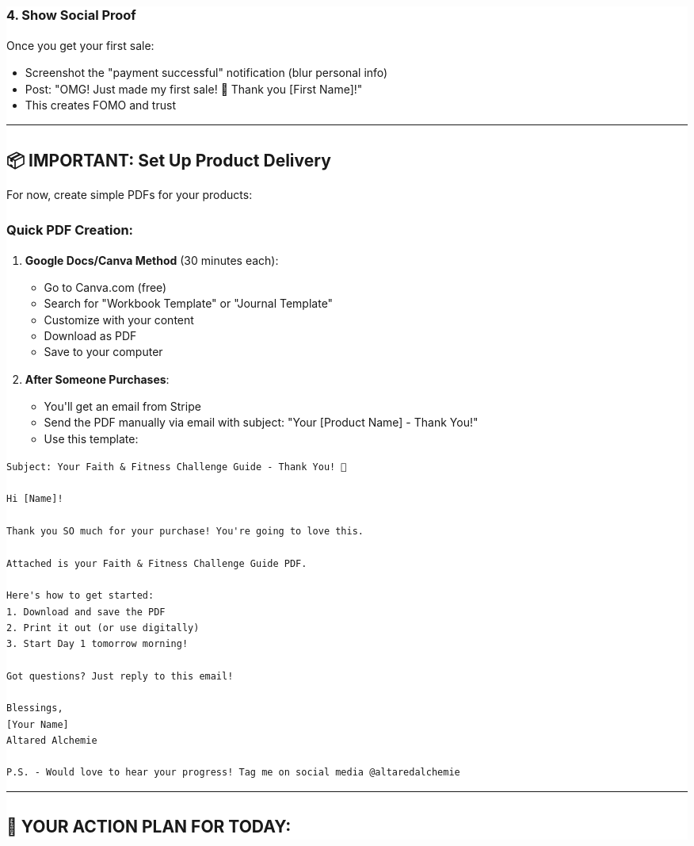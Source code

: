 ### 4. Show Social Proof
Once you get your first sale:
- Screenshot the "payment successful" notification (blur personal info)
- Post: "OMG! Just made my first sale! 🎉 Thank you [First Name]!"
- This creates FOMO and trust

---

## 📦 IMPORTANT: Set Up Product Delivery

For now, create simple PDFs for your products:

### Quick PDF Creation:

1. **Google Docs/Canva Method** (30 minutes each):
   - Go to Canva.com (free)
   - Search for "Workbook Template" or "Journal Template"
   - Customize with your content
   - Download as PDF
   - Save to your computer

2. **After Someone Purchases**:
   - You'll get an email from Stripe
   - Send the PDF manually via email with subject: "Your [Product Name] - Thank You!"
   - Use this template:

```
Subject: Your Faith & Fitness Challenge Guide - Thank You! 🎉

Hi [Name]!

Thank you SO much for your purchase! You're going to love this.

Attached is your Faith & Fitness Challenge Guide PDF.

Here's how to get started:
1. Download and save the PDF
2. Print it out (or use digitally)
3. Start Day 1 tomorrow morning!

Got questions? Just reply to this email!

Blessings,
[Your Name]
Altared Alchemie

P.S. - Would love to hear your progress! Tag me on social media @altaredalchemie
```

---

## 🎯 YOUR ACTION PLAN FOR TODAY:
